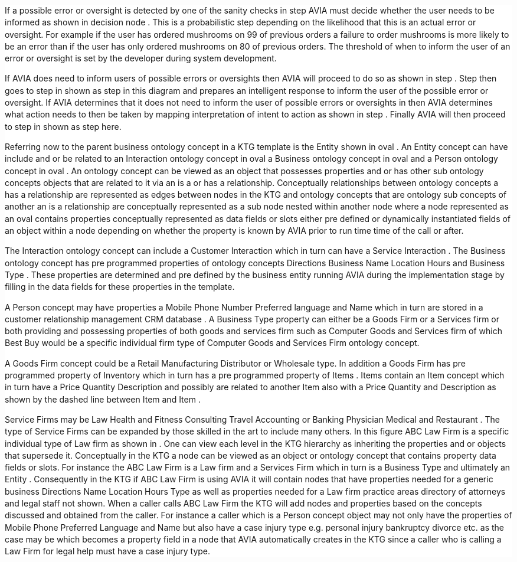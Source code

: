 If a possible error or oversight is detected by one of the sanity checks in step AVIA must decide whether the user needs to be informed as shown in decision node . This is a probabilistic step depending on the likelihood that this is an actual error or oversight. For example if the user has ordered mushrooms on 99 of previous orders a failure to order mushrooms is more likely to be an error than if the user has only ordered mushrooms on 80 of previous orders. The threshold of when to inform the user of an error or oversight is set by the developer during system development.

If AVIA does need to inform users of possible errors or oversights then AVIA will proceed to do so as shown in step . Step then goes to step in shown as step in this diagram and prepares an intelligent response to inform the user of the possible error or oversight. If AVIA determines that it does not need to inform the user of possible errors or oversights in then AVIA determines what action needs to then be taken by mapping interpretation of intent to action as shown in step . Finally AVIA will then proceed to step in shown as step here. 

Referring now to the parent business ontology concept in a KTG template is the Entity shown in oval . An Entity concept can have include and or be related to an Interaction ontology concept in oval a Business ontology concept in oval and a Person ontology concept in oval . An ontology concept can be viewed as an object that possesses properties and or has other sub ontology concepts objects that are related to it via an is a or has a relationship. Conceptually relationships between ontology concepts a has a relationship are represented as edges between nodes in the KTG and ontology concepts that are ontology sub concepts of another an is a relationship are conceptually represented as a sub node nested within another node where a node represented as an oval contains properties conceptually represented as data fields or slots either pre defined or dynamically instantiated fields of an object within a node depending on whether the property is known by AVIA prior to run time time of the call or after.

The Interaction ontology concept can include a Customer Interaction which in turn can have a Service Interaction . The Business ontology concept has pre programmed properties of ontology concepts Directions Business Name Location Hours and Business Type . These properties are determined and pre defined by the business entity running AVIA during the implementation stage by filling in the data fields for these properties in the template.

A Person concept may have properties a Mobile Phone Number Preferred language and Name which in turn are stored in a customer relationship management CRM database . A Business Type property can either be a Goods Firm or a Services firm or both providing and possessing properties of both goods and services firm such as Computer Goods and Services firm of which Best Buy would be a specific individual firm type of Computer Goods and Services Firm ontology concept.

A Goods Firm concept could be a Retail Manufacturing Distributor or Wholesale type. In addition a Goods Firm has pre programmed property of Inventory which in turn has a pre programmed property of Items . Items contain an Item concept which in turn have a Price Quantity Description and possibly are related to another Item also with a Price Quantity and Description as shown by the dashed line between Item and Item .

Service Firms may be Law Health and Fitness Consulting Travel Accounting or Banking Physician Medical and Restaurant . The type of Service Firms can be expanded by those skilled in the art to include many others. In this figure ABC Law Firm is a specific individual type of Law firm as shown in . One can view each level in the KTG hierarchy as inheriting the properties and or objects that supersede it. Conceptually in the KTG a node can be viewed as an object or ontology concept that contains property data fields or slots. For instance the ABC Law Firm is a Law firm and a Services Firm which in turn is a Business Type and ultimately an Entity . Consequently in the KTG if ABC Law Firm is using AVIA it will contain nodes that have properties needed for a generic business Directions Name Location Hours Type as well as properties needed for a Law firm practice areas directory of attorneys and legal staff not shown. When a caller calls ABC Law Firm the KTG will add nodes and properties based on the concepts discussed and obtained from the caller. For instance a caller which is a Person concept object may not only have the properties of Mobile Phone Preferred Language and Name but also have a case injury type e.g. personal injury bankruptcy divorce etc. as the case may be which becomes a property field in a node that AVIA automatically creates in the KTG since a caller who is calling a Law Firm for legal help must have a case injury type.
